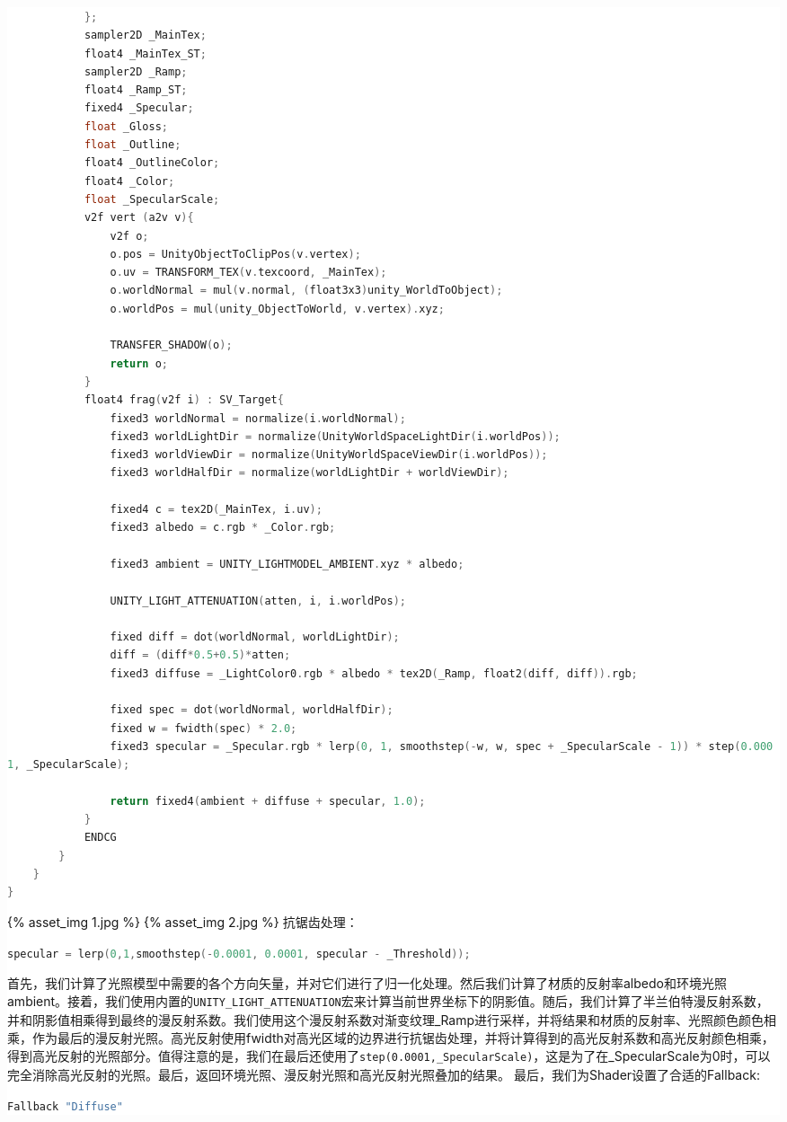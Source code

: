 ```c
            };
            sampler2D _MainTex;
            float4 _MainTex_ST;
            sampler2D _Ramp;
            float4 _Ramp_ST;
            fixed4 _Specular;
            float _Gloss;
            float _Outline;
            float4 _OutlineColor;
            float4 _Color;
            float _SpecularScale;
            v2f vert (a2v v){
                v2f o;
                o.pos = UnityObjectToClipPos(v.vertex);
                o.uv = TRANSFORM_TEX(v.texcoord, _MainTex);
                o.worldNormal = mul(v.normal, (float3x3)unity_WorldToObject);
                o.worldPos = mul(unity_ObjectToWorld, v.vertex).xyz;

                TRANSFER_SHADOW(o);
                return o;
            }
            float4 frag(v2f i) : SV_Target{
                fixed3 worldNormal = normalize(i.worldNormal);
                fixed3 worldLightDir = normalize(UnityWorldSpaceLightDir(i.worldPos));
                fixed3 worldViewDir = normalize(UnityWorldSpaceViewDir(i.worldPos));
                fixed3 worldHalfDir = normalize(worldLightDir + worldViewDir);

                fixed4 c = tex2D(_MainTex, i.uv);
                fixed3 albedo = c.rgb * _Color.rgb;

                fixed3 ambient = UNITY_LIGHTMODEL_AMBIENT.xyz * albedo;

                UNITY_LIGHT_ATTENUATION(atten, i, i.worldPos);

                fixed diff = dot(worldNormal, worldLightDir);
                diff = (diff*0.5+0.5)*atten;
                fixed3 diffuse = _LightColor0.rgb * albedo * tex2D(_Ramp, float2(diff, diff)).rgb;

                fixed spec = dot(worldNormal, worldHalfDir);
                fixed w = fwidth(spec) * 2.0;
                fixed3 specular = _Specular.rgb * lerp(0, 1, smoothstep(-w, w, spec + _SpecularScale - 1)) * step(0.0001, _SpecularScale);

                return fixed4(ambient + diffuse + specular, 1.0);
            }
            ENDCG
        }
    }
}
```
{% asset_img 1.jpg %}
{% asset_img 2.jpg %}
抗锯齿处理：
```c
specular = lerp(0,1,smoothstep(-0.0001, 0.0001, specular - _Threshold));
```
首先，我们计算了光照模型中需要的各个方向矢量，并对它们进行了归一化处理。然后我们计算了材质的反射率albedo和环境光照ambient。接着，我们使用内置的`UNITY_LIGHT_ATTENUATION`宏来计算当前世界坐标下的阴影值。随后，我们计算了半兰伯特漫反射系数，并和阴影值相乘得到最终的漫反射系数。我们使用这个漫反射系数对渐变纹理_Ramp进行采样，并将结果和材质的反射率、光照颜色颜色相乘，作为最后的漫反射光照。高光反射使用fwidth对高光区域的边界进行抗锯齿处理，并将计算得到的高光反射系数和高光反射颜色相乘，得到高光反射的光照部分。值得注意的是，我们在最后还使用了`step(0.0001,_SpecularScale)`，这是为了在\_SpecularScale为0时，可以完全消除高光反射的光照。最后，返回环境光照、漫反射光照和高光反射光照叠加的结果。
最后，我们为Shader设置了合适的Fallback:
```c
Fallback "Diffuse"
```